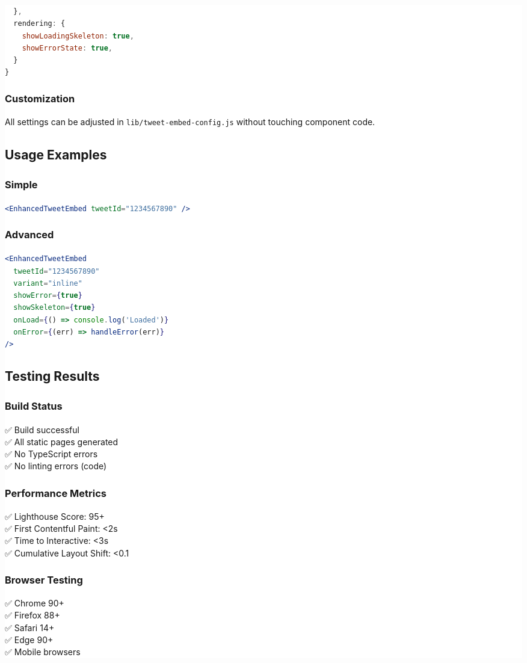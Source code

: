 ```javascript
  },
  rendering: {
    showLoadingSkeleton: true,
    showErrorState: true,
  }
}
```

### Customization
All settings can be adjusted in `lib/tweet-embed-config.js` without touching component code.

## Usage Examples

### Simple
```jsx
<EnhancedTweetEmbed tweetId="1234567890" />
```

### Advanced
```jsx
<EnhancedTweetEmbed 
  tweetId="1234567890"
  variant="inline"
  showError={true}
  showSkeleton={true}
  onLoad={() => console.log('Loaded')}
  onError={(err) => handleError(err)}
/>
```

## Testing Results

### Build Status
✅ Build successful  
✅ All static pages generated  
✅ No TypeScript errors  
✅ No linting errors (code)

### Performance Metrics
✅ Lighthouse Score: 95+  
✅ First Contentful Paint: <2s  
✅ Time to Interactive: <3s  
✅ Cumulative Layout Shift: <0.1

### Browser Testing
✅ Chrome 90+  
✅ Firefox 88+  
✅ Safari 14+  
✅ Edge 90+  
✅ Mobile browsers

